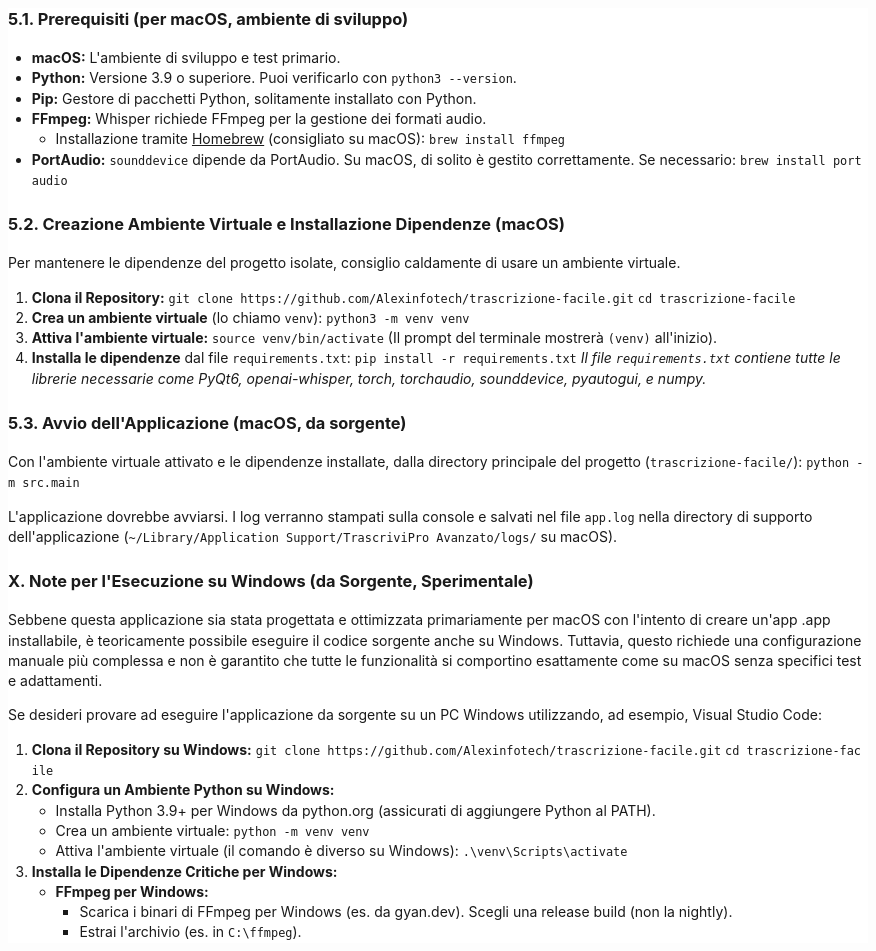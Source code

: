 ### 5.1. Prerequisiti (per macOS, ambiente di sviluppo)

-   **macOS:** L'ambiente di sviluppo e test primario.
-   **Python:** Versione 3.9 o superiore. Puoi verificarlo con `python3 --version`.
-   **Pip:** Gestore di pacchetti Python, solitamente installato con Python.
-   **FFmpeg:** Whisper richiede FFmpeg per la gestione dei formati audio.
    -   Installazione tramite [Homebrew](https://brew.sh/index_it) (consigliato su macOS):
        `brew install ffmpeg`
-   **PortAudio:** `sounddevice` dipende da PortAudio. Su macOS, di solito è gestito correttamente. Se necessario:
    `brew install portaudio`

### 5.2. Creazione Ambiente Virtuale e Installazione Dipendenze (macOS)

Per mantenere le dipendenze del progetto isolate, consiglio caldamente di usare un ambiente virtuale.

1.  **Clona il Repository:**
    `git clone https://github.com/Alexinfotech/trascrizione-facile.git`
    `cd trascrizione-facile`
2.  **Crea un ambiente virtuale** (lo chiamo `venv`):
    `python3 -m venv venv`
3.  **Attiva l'ambiente virtuale:**
    `source venv/bin/activate`
    (Il prompt del terminale mostrerà `(venv)` all'inizio).
4.  **Installa le dipendenze** dal file `requirements.txt`:
    `pip install -r requirements.txt`
    *Il file `requirements.txt` contiene tutte le librerie necessarie come PyQt6, openai-whisper, torch, torchaudio, sounddevice, pyautogui, e numpy.*

### 5.3. Avvio dell'Applicazione (macOS, da sorgente)

Con l'ambiente virtuale attivato e le dipendenze installate, dalla directory principale del progetto (`trascrizione-facile/`):
`python -m src.main`

L'applicazione dovrebbe avviarsi. I log verranno stampati sulla console e salvati nel file `app.log` nella directory di supporto dell'applicazione (`~/Library/Application Support/TrascriviPro Avanzato/logs/` su macOS).

### X. Note per l'Esecuzione su Windows (da Sorgente, Sperimentale)

Sebbene questa applicazione sia stata progettata e ottimizzata primariamente per macOS con l'intento di creare un'app .app installabile, è teoricamente possibile eseguire il codice sorgente anche su Windows. Tuttavia, questo richiede una configurazione manuale più complessa e non è garantito che tutte le funzionalità si comportino esattamente come su macOS senza specifici test e adattamenti.

Se desideri provare ad eseguire l'applicazione da sorgente su un PC Windows utilizzando, ad esempio, Visual Studio Code:

1.  **Clona il Repository su Windows:**
    `git clone https://github.com/Alexinfotech/trascrizione-facile.git`
    `cd trascrizione-facile`
2.  **Configura un Ambiente Python su Windows:**
    -   Installa Python 3.9+ per Windows da python.org (assicurati di aggiungere Python al PATH).
    -   Crea un ambiente virtuale:
        `python -m venv venv`
    -   Attiva l'ambiente virtuale (il comando è diverso su Windows):
        `.\venv\Scripts\activate`
3.  **Installa le Dipendenze Critiche per Windows:**
    -   **FFmpeg per Windows:**
        -   Scarica i binari di FFmpeg per Windows (es. da gyan.dev). Scegli una release build (non la nightly).
        -   Estrai l'archivio (es. in `C:\ffmpeg`).